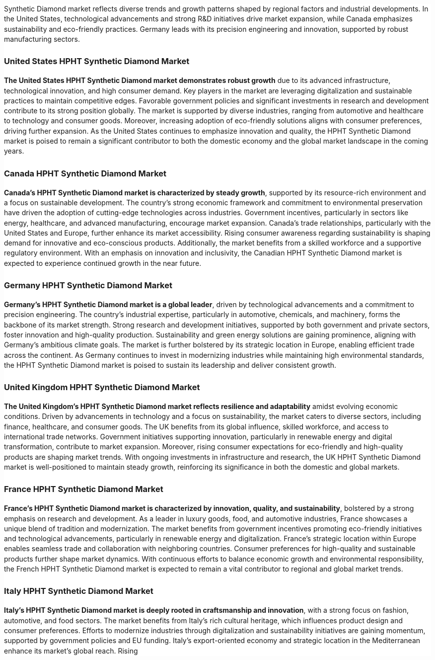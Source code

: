 Synthetic Diamond market reflects diverse trends and growth patterns shaped by regional factors and industrial developments. In the United States, technological advancements and strong R&amp;D initiatives drive market expansion, while Canada emphasizes sustainability and eco-friendly practices. Germany leads with its precision engineering and innovation, supported by robust manufacturing sectors.</span></em></p></blockquote><h3><strong>United States HPHT Synthetic Diamond Market</strong></h3><p><strong>The United States HPHT Synthetic Diamond market demonstrates robust growth</strong> due to its advanced infrastructure, technological innovation, and high consumer demand. Key players in the market are leveraging digitalization and sustainable practices to maintain competitive edges. Favorable government policies and significant investments in research and development contribute to its strong position globally. The market is supported by diverse industries, ranging from automotive and healthcare to technology and consumer goods. Moreover, increasing adoption of eco-friendly solutions aligns with consumer preferences, driving further expansion. As the United States continues to emphasize innovation and quality, the HPHT Synthetic Diamond market is poised to remain a significant contributor to both the domestic economy and the global market landscape in the coming years.</p><h3><strong>Canada HPHT Synthetic Diamond Market</strong></h3><p><strong>Canada&rsquo;s HPHT Synthetic Diamond market is characterized by steady growth</strong>, supported by its resource-rich environment and a focus on sustainable development. The country&rsquo;s strong economic framework and commitment to environmental preservation have driven the adoption of cutting-edge technologies across industries. Government incentives, particularly in sectors like energy, healthcare, and advanced manufacturing, encourage market expansion. Canada&rsquo;s trade relationships, particularly with the United States and Europe, further enhance its market accessibility. Rising consumer awareness regarding sustainability is shaping demand for innovative and eco-conscious products. Additionally, the market benefits from a skilled workforce and a supportive regulatory environment. With an emphasis on innovation and inclusivity, the Canadian HPHT Synthetic Diamond market is expected to experience continued growth in the near future.</p><h3><strong>Germany HPHT Synthetic Diamond Market</strong></h3><p><strong>Germany&rsquo;s HPHT Synthetic Diamond market is a global leader</strong>, driven by technological advancements and a commitment to precision engineering. The country&rsquo;s industrial expertise, particularly in automotive, chemicals, and machinery, forms the backbone of its market strength. Strong research and development initiatives, supported by both government and private sectors, foster innovation and high-quality production. Sustainability and green energy solutions are gaining prominence, aligning with Germany&rsquo;s ambitious climate goals. The market is further bolstered by its strategic location in Europe, enabling efficient trade across the continent. As Germany continues to invest in modernizing industries while maintaining high environmental standards, the HPHT Synthetic Diamond market is poised to sustain its leadership and deliver consistent growth.</p><h3><strong>United Kingdom HPHT Synthetic Diamond Market</strong></h3><p><strong>The United Kingdom&rsquo;s HPHT Synthetic Diamond market reflects resilience and adaptability</strong> amidst evolving economic conditions. Driven by advancements in technology and a focus on sustainability, the market caters to diverse sectors, including finance, healthcare, and consumer goods. The UK benefits from its global influence, skilled workforce, and access to international trade networks. Government initiatives supporting innovation, particularly in renewable energy and digital transformation, contribute to market expansion. Moreover, rising consumer expectations for eco-friendly and high-quality products are shaping market trends. With ongoing investments in infrastructure and research, the UK HPHT Synthetic Diamond market is well-positioned to maintain steady growth, reinforcing its significance in both the domestic and global markets.</p><h3><strong>France HPHT Synthetic Diamond Market</strong></h3><p><strong>France&rsquo;s HPHT Synthetic Diamond market is characterized by innovation, quality, and sustainability</strong>, bolstered by a strong emphasis on research and development. As a leader in luxury goods, food, and automotive industries, France showcases a unique blend of tradition and modernization. The market benefits from government incentives promoting eco-friendly initiatives and technological advancements, particularly in renewable energy and digitalization. France&rsquo;s strategic location within Europe enables seamless trade and collaboration with neighboring countries. Consumer preferences for high-quality and sustainable products further shape market dynamics. With continuous efforts to balance economic growth and environmental responsibility, the French HPHT Synthetic Diamond market is expected to remain a vital contributor to regional and global market trends.</p><h3><strong>Italy HPHT Synthetic Diamond Market</strong></h3><p><strong>Italy&rsquo;s HPHT Synthetic Diamond market is deeply rooted in craftsmanship and innovation</strong>, with a strong focus on fashion, automotive, and food sectors. The market benefits from Italy&rsquo;s rich cultural heritage, which influences product design and consumer preferences. Efforts to modernize industries through digitalization and sustainability initiatives are gaining momentum, supported by government policies and EU funding. Italy&rsquo;s export-oriented economy and strategic location in the Mediterranean enhance its market&rsquo;s global reach. Rising